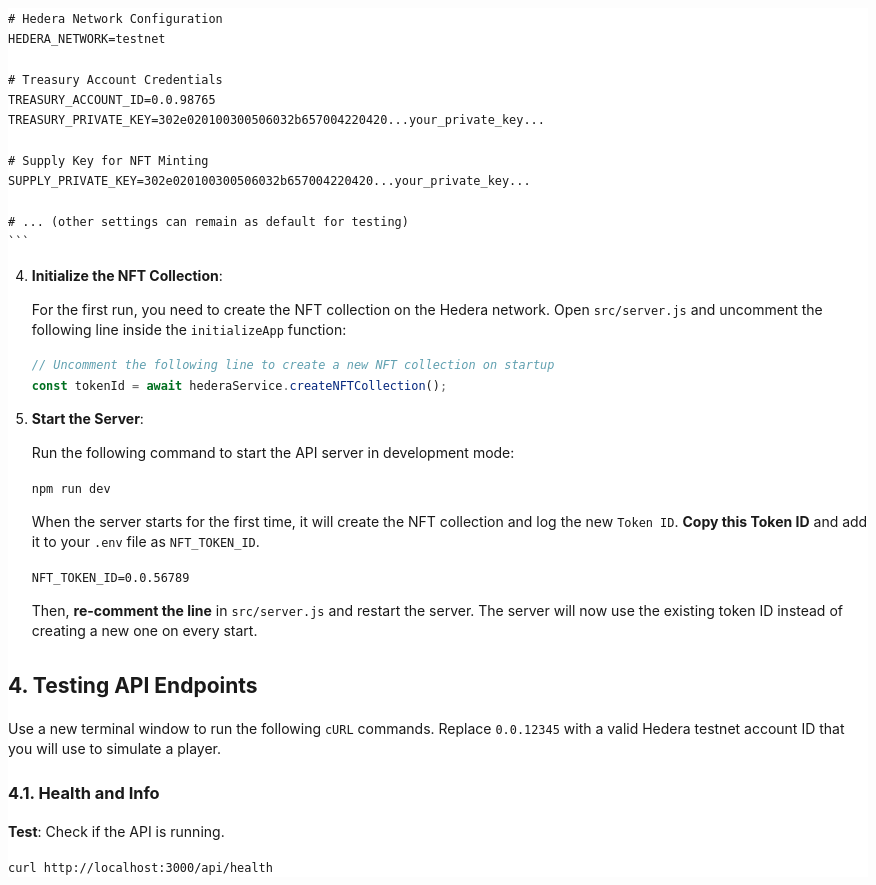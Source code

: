     # Hedera Network Configuration
    HEDERA_NETWORK=testnet

    # Treasury Account Credentials
    TREASURY_ACCOUNT_ID=0.0.98765
    TREASURY_PRIVATE_KEY=302e020100300506032b657004220420...your_private_key...

    # Supply Key for NFT Minting
    SUPPLY_PRIVATE_KEY=302e020100300506032b657004220420...your_private_key...

    # ... (other settings can remain as default for testing)
    ```

4.  **Initialize the NFT Collection**:

    For the first run, you need to create the NFT collection on the Hedera network. Open `src/server.js` and uncomment the following line inside the `initializeApp` function:

    ```javascript
    // Uncomment the following line to create a new NFT collection on startup
    const tokenId = await hederaService.createNFTCollection();
    ```

5.  **Start the Server**:

    Run the following command to start the API server in development mode:

    ```bash
    npm run dev
    ```

    When the server starts for the first time, it will create the NFT collection and log the new `Token ID`. **Copy this Token ID** and add it to your `.env` file as `NFT_TOKEN_ID`.

    ```
    NFT_TOKEN_ID=0.0.56789
    ```

    Then, **re-comment the line** in `src/server.js` and restart the server. The server will now use the existing token ID instead of creating a new one on every start.

## 4. Testing API Endpoints

Use a new terminal window to run the following `cURL` commands. Replace `0.0.12345` with a valid Hedera testnet account ID that you will use to simulate a player.

### 4.1. Health and Info

**Test**: Check if the API is running.

```bash
curl http://localhost:3000/api/health
```
